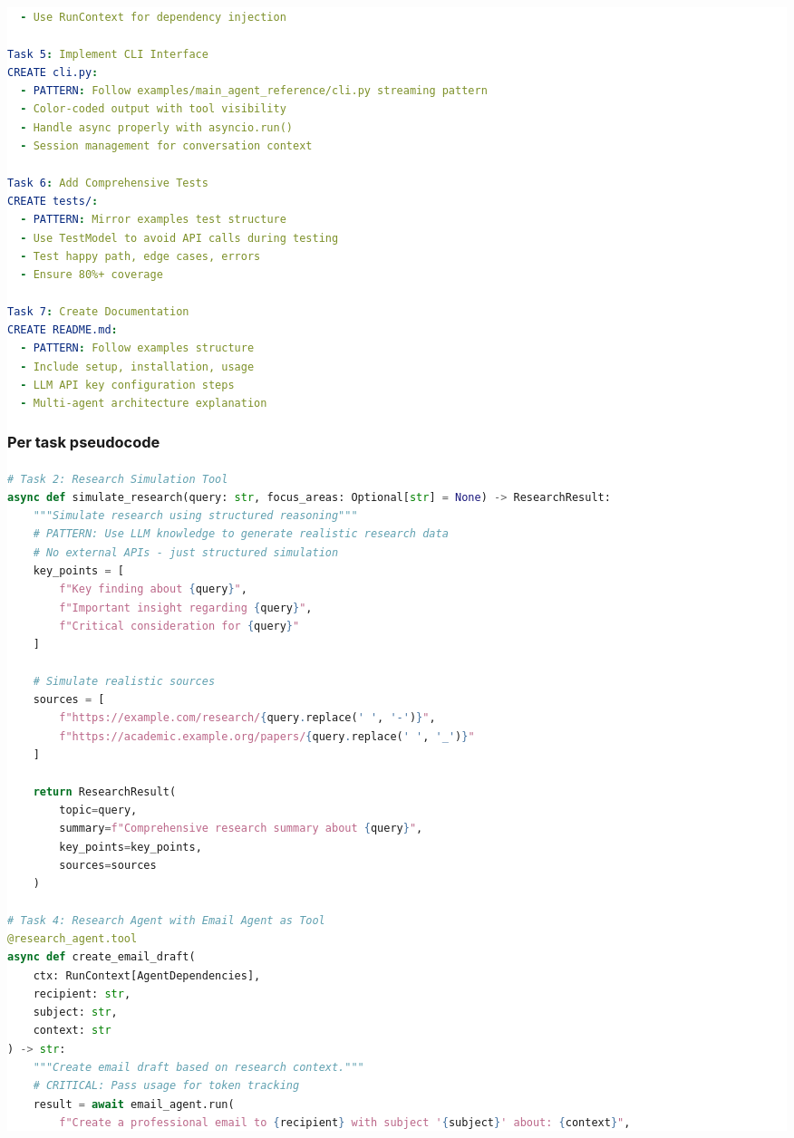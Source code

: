 ```yaml
  - Use RunContext for dependency injection

Task 5: Implement CLI Interface
CREATE cli.py:
  - PATTERN: Follow examples/main_agent_reference/cli.py streaming pattern
  - Color-coded output with tool visibility
  - Handle async properly with asyncio.run()
  - Session management for conversation context

Task 6: Add Comprehensive Tests
CREATE tests/:
  - PATTERN: Mirror examples test structure
  - Use TestModel to avoid API calls during testing
  - Test happy path, edge cases, errors
  - Ensure 80%+ coverage

Task 7: Create Documentation
CREATE README.md:
  - PATTERN: Follow examples structure
  - Include setup, installation, usage
  - LLM API key configuration steps
  - Multi-agent architecture explanation
```

### Per task pseudocode

```python
# Task 2: Research Simulation Tool
async def simulate_research(query: str, focus_areas: Optional[str] = None) -> ResearchResult:
    """Simulate research using structured reasoning"""
    # PATTERN: Use LLM knowledge to generate realistic research data
    # No external APIs - just structured simulation
    key_points = [
        f"Key finding about {query}",
        f"Important insight regarding {query}",
        f"Critical consideration for {query}"
    ]
    
    # Simulate realistic sources
    sources = [
        f"https://example.com/research/{query.replace(' ', '-')}",
        f"https://academic.example.org/papers/{query.replace(' ', '_')}"
    ]
    
    return ResearchResult(
        topic=query,
        summary=f"Comprehensive research summary about {query}",
        key_points=key_points,
        sources=sources
    )

# Task 4: Research Agent with Email Agent as Tool
@research_agent.tool
async def create_email_draft(
    ctx: RunContext[AgentDependencies],
    recipient: str,
    subject: str,
    context: str
) -> str:
    """Create email draft based on research context."""
    # CRITICAL: Pass usage for token tracking
    result = await email_agent.run(
        f"Create a professional email to {recipient} with subject '{subject}' about: {context}",
```